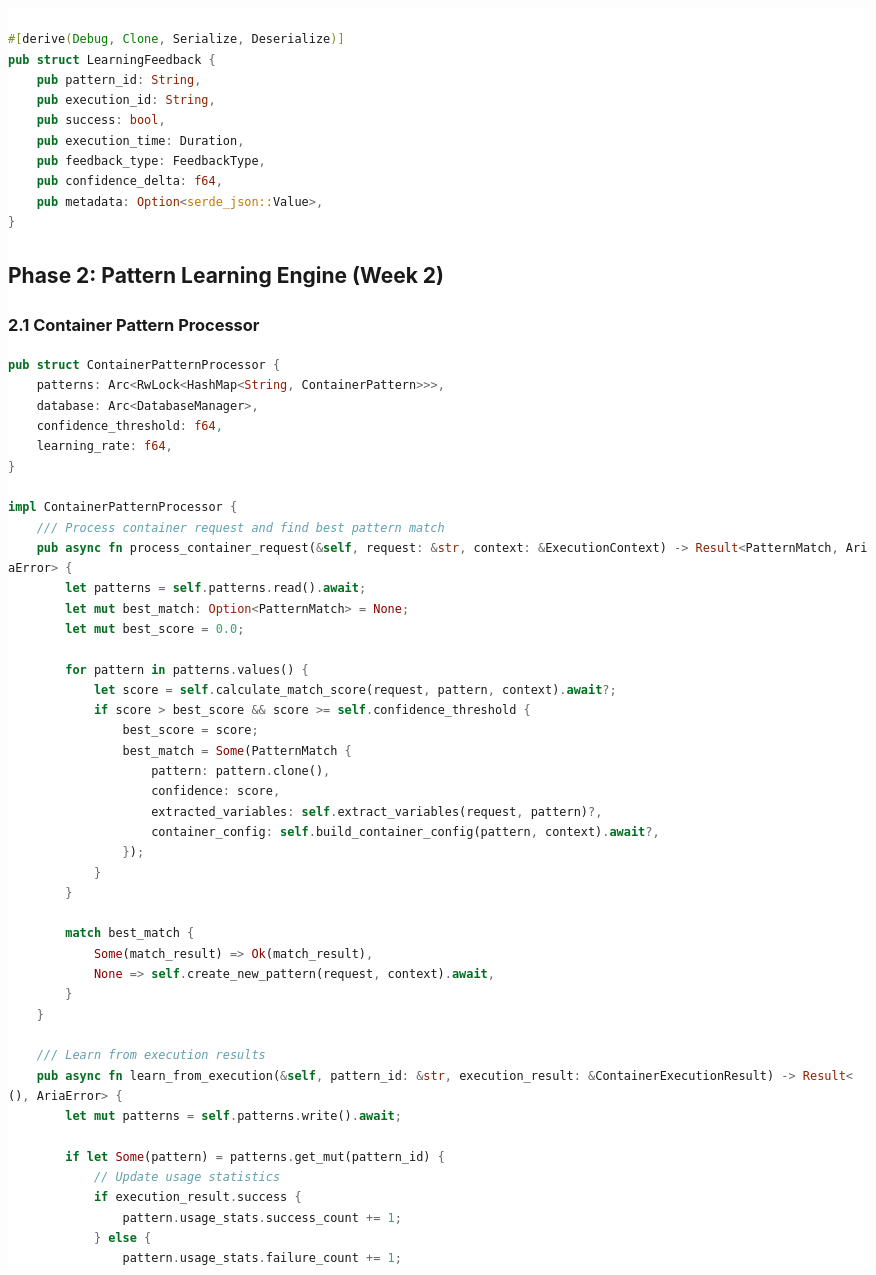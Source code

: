 ```rust

#[derive(Debug, Clone, Serialize, Deserialize)]
pub struct LearningFeedback {
    pub pattern_id: String,
    pub execution_id: String,
    pub success: bool,
    pub execution_time: Duration,
    pub feedback_type: FeedbackType,
    pub confidence_delta: f64,
    pub metadata: Option<serde_json::Value>,
}
```

## **Phase 2: Pattern Learning Engine (Week 2)**

### **2.1 Container Pattern Processor**
```rust
pub struct ContainerPatternProcessor {
    patterns: Arc<RwLock<HashMap<String, ContainerPattern>>>,
    database: Arc<DatabaseManager>,
    confidence_threshold: f64,
    learning_rate: f64,
}

impl ContainerPatternProcessor {
    /// Process container request and find best pattern match
    pub async fn process_container_request(&self, request: &str, context: &ExecutionContext) -> Result<PatternMatch, AriaError> {
        let patterns = self.patterns.read().await;
        let mut best_match: Option<PatternMatch> = None;
        let mut best_score = 0.0;

        for pattern in patterns.values() {
            let score = self.calculate_match_score(request, pattern, context).await?;
            if score > best_score && score >= self.confidence_threshold {
                best_score = score;
                best_match = Some(PatternMatch {
                    pattern: pattern.clone(),
                    confidence: score,
                    extracted_variables: self.extract_variables(request, pattern)?,
                    container_config: self.build_container_config(pattern, context).await?,
                });
            }
        }

        match best_match {
            Some(match_result) => Ok(match_result),
            None => self.create_new_pattern(request, context).await,
        }
    }

    /// Learn from execution results
    pub async fn learn_from_execution(&self, pattern_id: &str, execution_result: &ContainerExecutionResult) -> Result<(), AriaError> {
        let mut patterns = self.patterns.write().await;
        
        if let Some(pattern) = patterns.get_mut(pattern_id) {
            // Update usage statistics
            if execution_result.success {
                pattern.usage_stats.success_count += 1;
            } else {
                pattern.usage_stats.failure_count += 1;
```